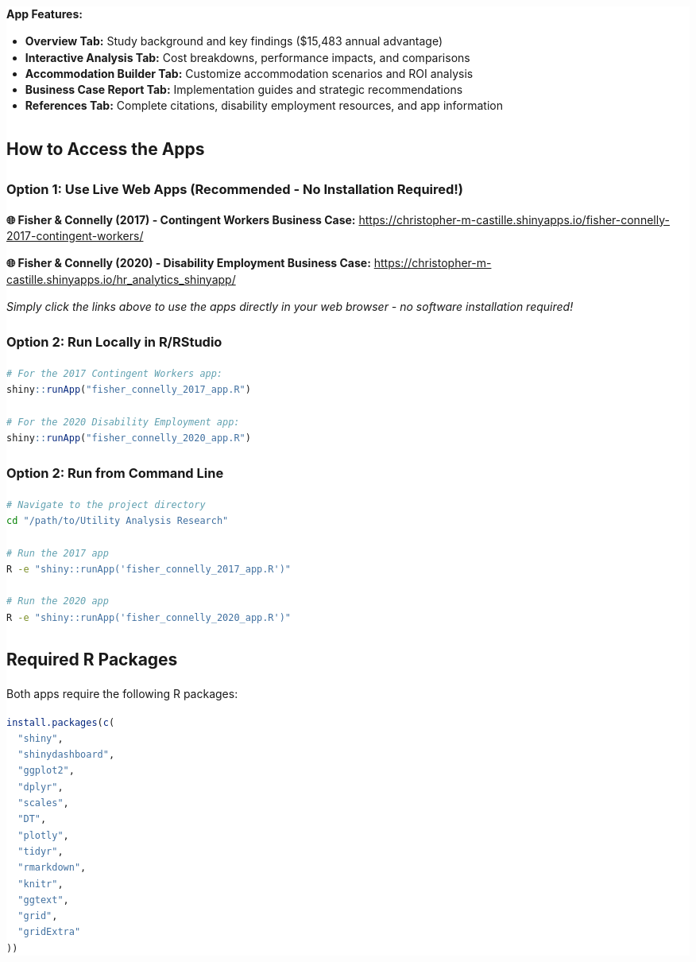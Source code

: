 **App Features:**
- **Overview Tab:** Study background and key findings ($15,483 annual advantage)
- **Interactive Analysis Tab:** Cost breakdowns, performance impacts, and comparisons
- **Accommodation Builder Tab:** Customize accommodation scenarios and ROI analysis
- **Business Case Report Tab:** Implementation guides and strategic recommendations
- **References Tab:** Complete citations, disability employment resources, and app information

## How to Access the Apps

### Option 1: Use Live Web Apps (Recommended - No Installation Required!)

**🌐 Fisher & Connelly (2017) - Contingent Workers Business Case:**
https://christopher-m-castille.shinyapps.io/fisher-connelly-2017-contingent-workers/

**🌐 Fisher & Connelly (2020) - Disability Employment Business Case:**
https://christopher-m-castille.shinyapps.io/hr_analytics_shinyapp/

*Simply click the links above to use the apps directly in your web browser - no software installation required!*

### Option 2: Run Locally in R/RStudio
```r
# For the 2017 Contingent Workers app:
shiny::runApp("fisher_connelly_2017_app.R")

# For the 2020 Disability Employment app:
shiny::runApp("fisher_connelly_2020_app.R")
```

### Option 2: Run from Command Line
```bash
# Navigate to the project directory
cd "/path/to/Utility Analysis Research"

# Run the 2017 app
R -e "shiny::runApp('fisher_connelly_2017_app.R')"

# Run the 2020 app
R -e "shiny::runApp('fisher_connelly_2020_app.R')"
```

## Required R Packages

Both apps require the following R packages:
```r
install.packages(c(
  "shiny",
  "shinydashboard", 
  "ggplot2",
  "dplyr",
  "scales",
  "DT",
  "plotly",
  "tidyr",
  "rmarkdown",
  "knitr",
  "ggtext",
  "grid",
  "gridExtra"
))
```

